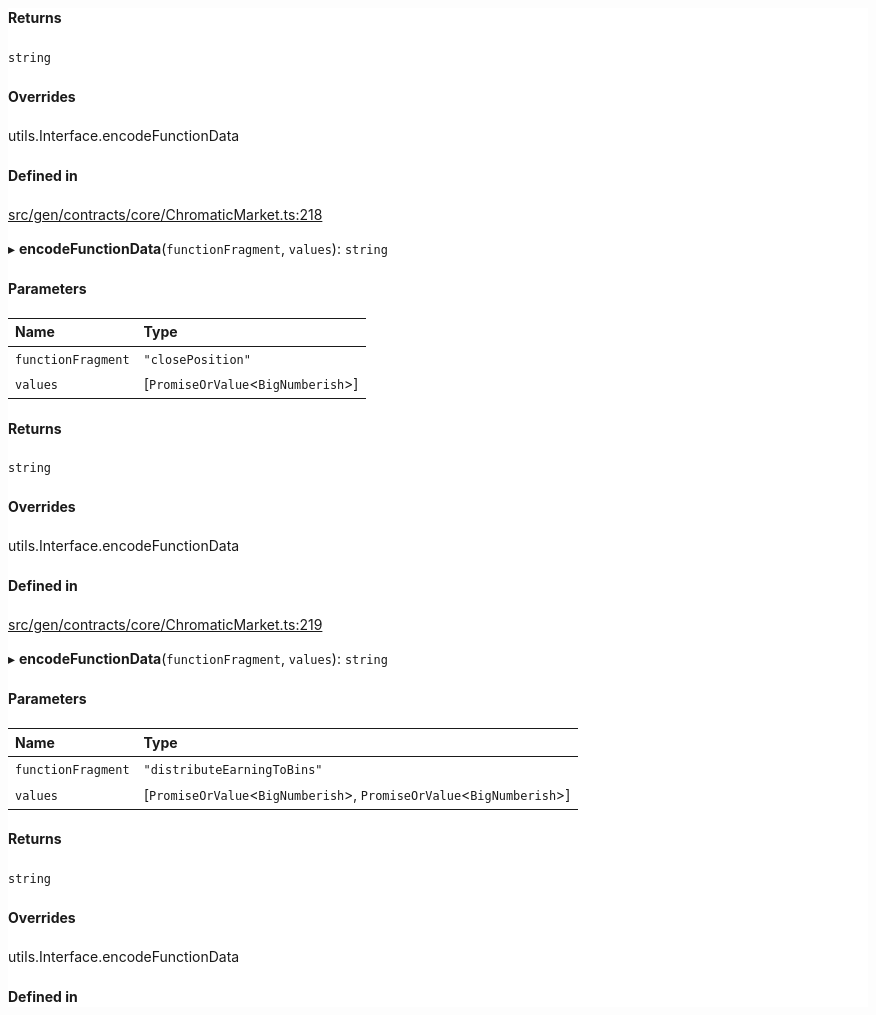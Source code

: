 #### Returns

`string`

#### Overrides

utils.Interface.encodeFunctionData

#### Defined in

[src/gen/contracts/core/ChromaticMarket.ts:218](https://github.com/chromatic-protocol/sdk/blob/30fc1f3/src/gen/contracts/core/ChromaticMarket.ts#L218)

▸ **encodeFunctionData**(`functionFragment`, `values`): `string`

#### Parameters

| Name | Type |
| :------ | :------ |
| `functionFragment` | ``"closePosition"`` |
| `values` | [`PromiseOrValue`<`BigNumberish`\>] |

#### Returns

`string`

#### Overrides

utils.Interface.encodeFunctionData

#### Defined in

[src/gen/contracts/core/ChromaticMarket.ts:219](https://github.com/chromatic-protocol/sdk/blob/30fc1f3/src/gen/contracts/core/ChromaticMarket.ts#L219)

▸ **encodeFunctionData**(`functionFragment`, `values`): `string`

#### Parameters

| Name | Type |
| :------ | :------ |
| `functionFragment` | ``"distributeEarningToBins"`` |
| `values` | [`PromiseOrValue`<`BigNumberish`\>, `PromiseOrValue`<`BigNumberish`\>] |

#### Returns

`string`

#### Overrides

utils.Interface.encodeFunctionData

#### Defined in
